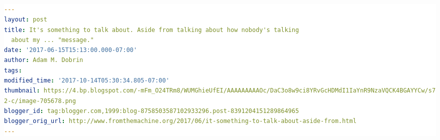 ```yaml
---
layout: post
title: It's something to talk about. Aside from talking about how nobody's talking
  about my ... "message."
date: '2017-06-15T15:13:00.000-07:00'
author: Adam M. Dobrin
tags: 
modified_time: '2017-10-14T05:30:34.805-07:00'
thumbnail: https://4.bp.blogspot.com/-mFm_O24TRm8/WUMGhieUfEI/AAAAAAAAAOc/DaC3o8w9ci8YRvGcHDMdI1IaYnR9NzaVQCK4BGAYYCw/s72-c/image-705678.png
blogger_id: tag:blogger.com,1999:blog-8758503587102933296.post-8391204151289864965
blogger_orig_url: http://www.fromthemachine.org/2017/06/it-something-to-talk-about-aside-from.html
---
```

